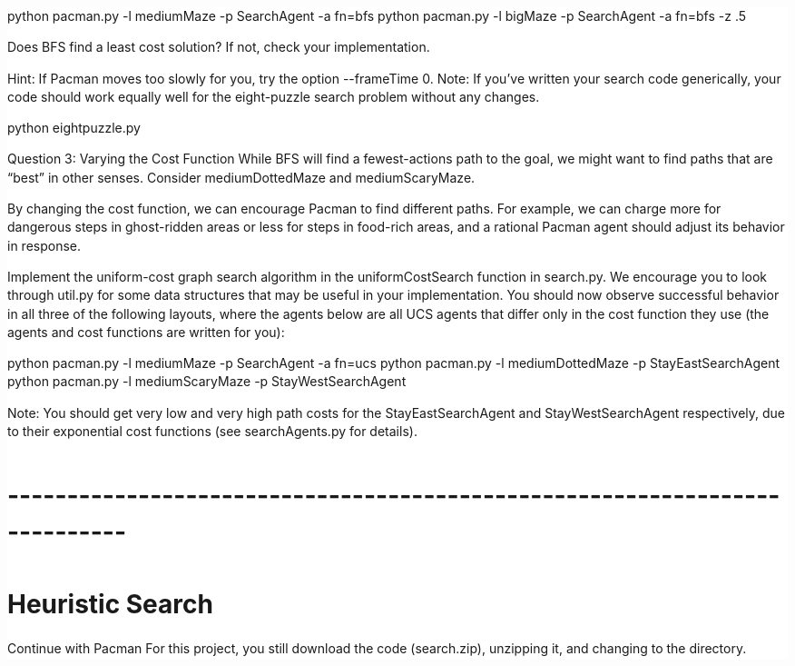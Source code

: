 
 

python pacman.py -l mediumMaze -p SearchAgent -a fn=bfs 
python pacman.py -l bigMaze -p SearchAgent -a fn=bfs -z .5 

 

Does BFS find a least cost solution? If not, check your implementation. 

 

Hint: If Pacman moves too slowly for you, try the option --frameTime 0. 
Note: If you’ve written your search code generically, your code should work equally well for the 
eight-puzzle search problem without any changes. 

 

python eightpuzzle.py 

 

Question 3: Varying the Cost Function 
While BFS will find a fewest-actions path to the goal, we might want to find paths that are 
“best” in other senses. Consider mediumDottedMaze and mediumScaryMaze. 

 

By changing the cost function, we can encourage Pacman to find different paths. For example, 
we can charge more for dangerous steps in ghost-ridden areas or less for steps in food-rich 
areas, and a rational Pacman agent should adjust its behavior in response. 

 

Implement the uniform-cost graph search algorithm in the uniformCostSearch function in 
search.py. We encourage you to look through util.py for some data structures that may be 
useful in your implementation. You should now observe successful behavior in all three of the 
following layouts, where the agents below are all UCS agents that differ only in the cost 
function they use (the agents and cost functions are written for you): 

 

python pacman.py -l mediumMaze -p SearchAgent -a fn=ucs 
python pacman.py -l mediumDottedMaze -p StayEastSearchAgent 
python pacman.py -l mediumScaryMaze -p StayWestSearchAgent 

 

Note: You should get very low and very high path costs for the StayEastSearchAgent and 
StayWestSearchAgent respectively, due to their exponential cost functions (see 
searchAgents.py for details).



# --------------------------------------------------------------------------- #

# Heuristic Search
 

 

Continue with Pacman 
For this project, you still download the code (search.zip), unzipping it, and changing to the 
directory. 
